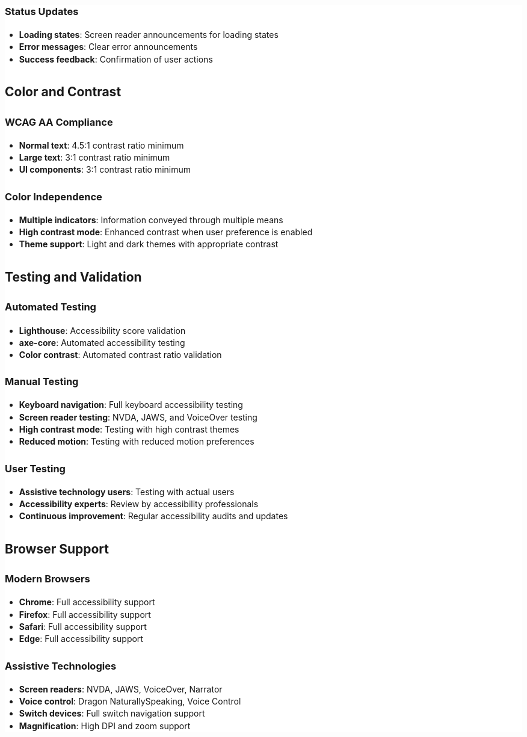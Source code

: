 ### Status Updates
- **Loading states**: Screen reader announcements for loading states
- **Error messages**: Clear error announcements
- **Success feedback**: Confirmation of user actions

## Color and Contrast

### WCAG AA Compliance
- **Normal text**: 4.5:1 contrast ratio minimum
- **Large text**: 3:1 contrast ratio minimum
- **UI components**: 3:1 contrast ratio minimum

### Color Independence
- **Multiple indicators**: Information conveyed through multiple means
- **High contrast mode**: Enhanced contrast when user preference is enabled
- **Theme support**: Light and dark themes with appropriate contrast

## Testing and Validation

### Automated Testing
- **Lighthouse**: Accessibility score validation
- **axe-core**: Automated accessibility testing
- **Color contrast**: Automated contrast ratio validation

### Manual Testing
- **Keyboard navigation**: Full keyboard accessibility testing
- **Screen reader testing**: NVDA, JAWS, and VoiceOver testing
- **High contrast mode**: Testing with high contrast themes
- **Reduced motion**: Testing with reduced motion preferences

### User Testing
- **Assistive technology users**: Testing with actual users
- **Accessibility experts**: Review by accessibility professionals
- **Continuous improvement**: Regular accessibility audits and updates

## Browser Support

### Modern Browsers
- **Chrome**: Full accessibility support
- **Firefox**: Full accessibility support
- **Safari**: Full accessibility support
- **Edge**: Full accessibility support

### Assistive Technologies
- **Screen readers**: NVDA, JAWS, VoiceOver, Narrator
- **Voice control**: Dragon NaturallySpeaking, Voice Control
- **Switch devices**: Full switch navigation support
- **Magnification**: High DPI and zoom support
